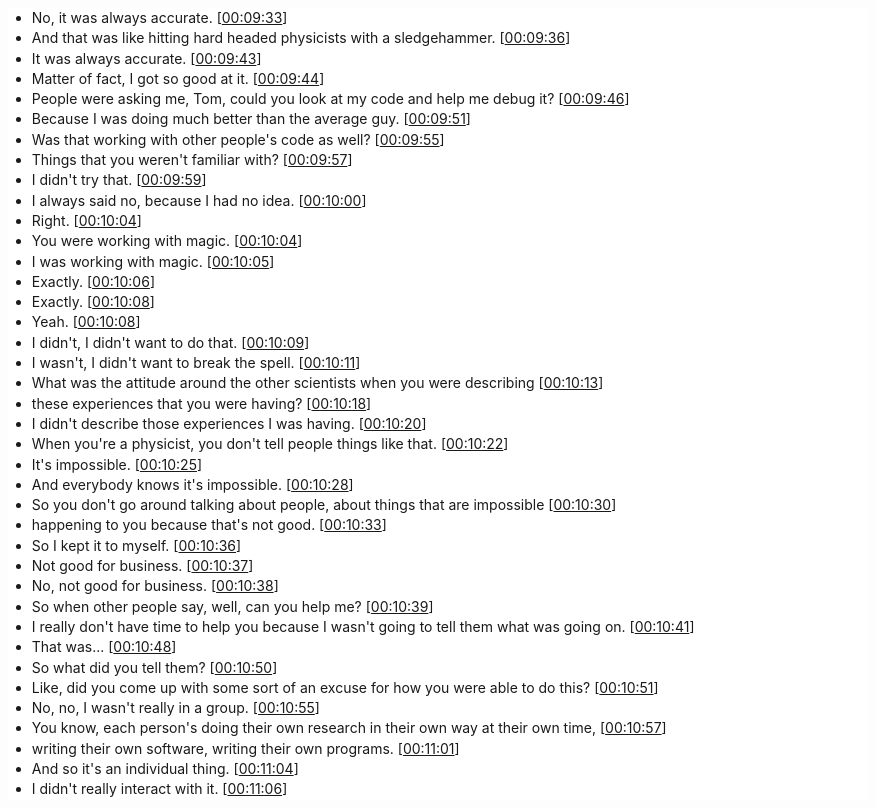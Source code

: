*  No, it was always accurate. [[00:09:33](https://www.youtube.com/watch?v=tQR6SFK7lFc&t=573.52s)]
*  And that was like hitting hard headed physicists with a sledgehammer. [[00:09:36](https://www.youtube.com/watch?v=tQR6SFK7lFc&t=576.5999999999999s)]
*  It was always accurate. [[00:09:43](https://www.youtube.com/watch?v=tQR6SFK7lFc&t=583.0s)]
*  Matter of fact, I got so good at it. [[00:09:44](https://www.youtube.com/watch?v=tQR6SFK7lFc&t=584.9599999999999s)]
*  People were asking me, Tom, could you look at my code and help me debug it? [[00:09:46](https://www.youtube.com/watch?v=tQR6SFK7lFc&t=586.92s)]
*  Because I was doing much better than the average guy. [[00:09:51](https://www.youtube.com/watch?v=tQR6SFK7lFc&t=591.12s)]
*  Was that working with other people's code as well? [[00:09:55](https://www.youtube.com/watch?v=tQR6SFK7lFc&t=595.5999999999999s)]
*  Things that you weren't familiar with? [[00:09:57](https://www.youtube.com/watch?v=tQR6SFK7lFc&t=597.64s)]
*  I didn't try that. [[00:09:59](https://www.youtube.com/watch?v=tQR6SFK7lFc&t=599.92s)]
*  I always said no, because I had no idea. [[00:10:00](https://www.youtube.com/watch?v=tQR6SFK7lFc&t=600.92s)]
*  Right. [[00:10:04](https://www.youtube.com/watch?v=tQR6SFK7lFc&t=604.24s)]
*  You were working with magic. [[00:10:04](https://www.youtube.com/watch?v=tQR6SFK7lFc&t=604.4399999999999s)]
*  I was working with magic. [[00:10:05](https://www.youtube.com/watch?v=tQR6SFK7lFc&t=605.4s)]
*  Exactly. [[00:10:06](https://www.youtube.com/watch?v=tQR6SFK7lFc&t=606.8s)]
*  Exactly. [[00:10:08](https://www.youtube.com/watch?v=tQR6SFK7lFc&t=608.12s)]
*  Yeah. [[00:10:08](https://www.youtube.com/watch?v=tQR6SFK7lFc&t=608.8s)]
*  I didn't, I didn't want to do that. [[00:10:09](https://www.youtube.com/watch?v=tQR6SFK7lFc&t=609.04s)]
*  I wasn't, I didn't want to break the spell. [[00:10:11](https://www.youtube.com/watch?v=tQR6SFK7lFc&t=611.24s)]
*  What was the attitude around the other scientists when you were describing [[00:10:13](https://www.youtube.com/watch?v=tQR6SFK7lFc&t=613.4399999999999s)]
*  these experiences that you were having? [[00:10:18](https://www.youtube.com/watch?v=tQR6SFK7lFc&t=618.12s)]
*  I didn't describe those experiences I was having. [[00:10:20](https://www.youtube.com/watch?v=tQR6SFK7lFc&t=620.1999999999999s)]
*  When you're a physicist, you don't tell people things like that. [[00:10:22](https://www.youtube.com/watch?v=tQR6SFK7lFc&t=622.64s)]
*  It's impossible. [[00:10:25](https://www.youtube.com/watch?v=tQR6SFK7lFc&t=625.64s)]
*  And everybody knows it's impossible. [[00:10:28](https://www.youtube.com/watch?v=tQR6SFK7lFc&t=628.28s)]
*  So you don't go around talking about people, about things that are impossible [[00:10:30](https://www.youtube.com/watch?v=tQR6SFK7lFc&t=630.04s)]
*  happening to you because that's not good. [[00:10:33](https://www.youtube.com/watch?v=tQR6SFK7lFc&t=633.04s)]
*  So I kept it to myself. [[00:10:36](https://www.youtube.com/watch?v=tQR6SFK7lFc&t=636.8s)]
*  Not good for business. [[00:10:37](https://www.youtube.com/watch?v=tQR6SFK7lFc&t=637.68s)]
*  No, not good for business. [[00:10:38](https://www.youtube.com/watch?v=tQR6SFK7lFc&t=638.36s)]
*  So when other people say, well, can you help me? [[00:10:39](https://www.youtube.com/watch?v=tQR6SFK7lFc&t=639.52s)]
*  I really don't have time to help you because I wasn't going to tell them what was going on. [[00:10:41](https://www.youtube.com/watch?v=tQR6SFK7lFc&t=641.32s)]
*  That was... [[00:10:48](https://www.youtube.com/watch?v=tQR6SFK7lFc&t=648.44s)]
*  So what did you tell them? [[00:10:50](https://www.youtube.com/watch?v=tQR6SFK7lFc&t=650.6s)]
*  Like, did you come up with some sort of an excuse for how you were able to do this? [[00:10:51](https://www.youtube.com/watch?v=tQR6SFK7lFc&t=651.8s)]
*  No, no, I wasn't really in a group. [[00:10:55](https://www.youtube.com/watch?v=tQR6SFK7lFc&t=655.36s)]
*  You know, each person's doing their own research in their own way at their own time, [[00:10:57](https://www.youtube.com/watch?v=tQR6SFK7lFc&t=657.8s)]
*  writing their own software, writing their own programs. [[00:11:01](https://www.youtube.com/watch?v=tQR6SFK7lFc&t=661.12s)]
*  And so it's an individual thing. [[00:11:04](https://www.youtube.com/watch?v=tQR6SFK7lFc&t=664.0s)]
*  I didn't really interact with it. [[00:11:06](https://www.youtube.com/watch?v=tQR6SFK7lFc&t=666.12s)]